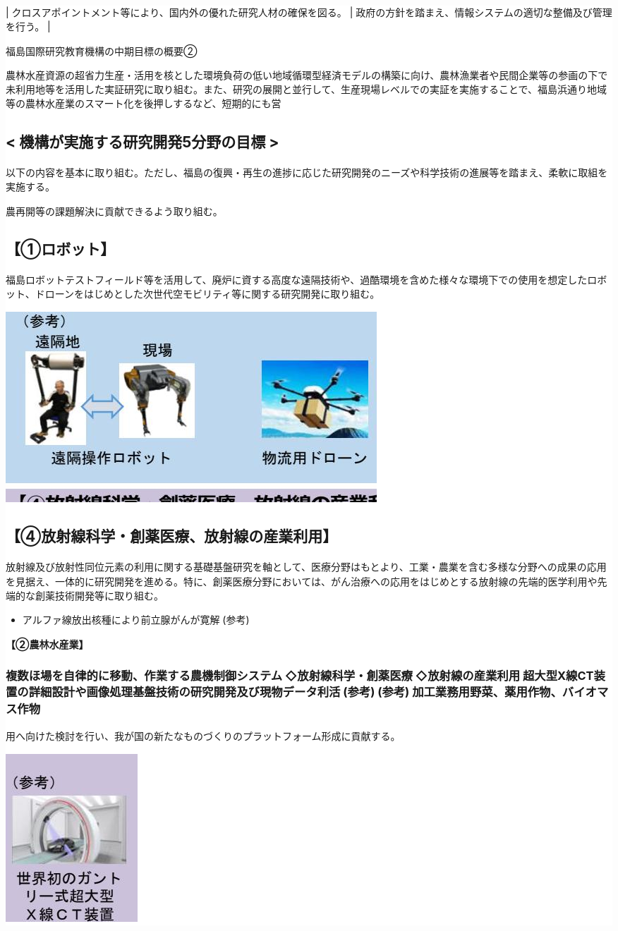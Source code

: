 | クロスアポイントメント等により、国内外の優れた研究人材の確保を図る。 | 政府の方針を踏まえ、情報システムの適切な整備及び管理を行う。 |

福島国際研究教育機構の中期目標の概要②

農林水産資源の超省力生産・活用を核とした環境負荷の低い地域循環型経済モデルの構築に向け、農林漁業者や民間企業等の参画の下で未利用地等を活用した実証研究に取り組む。また、研究の展開と並行して、生産現場レベルでの実証を実施することで、福島浜通り地域等の農林水産業のスマート化を後押しするなど、短期的にも営

## **< 機構が実施する研究開発5分野の目標 >**

以下の内容を基本に取り組む。ただし、福島の復興・再生の進捗に応じた研究開発のニーズや科学技術の進展等を踏まえ、柔軟に取組を実施する。

農再開等の課題解決に貢献できるよう取り組む。

## **【①ロボット】**

福島ロボットテストフィールド等を活用して、廃炉に資する高度な遠隔技術や、過酷環境を含めた様々な環境下での使用を想定したロボット、ドローンをはじめとした次世代空モビリティ等に関する研究開発に取り組む。

![](_page_1_Figure_5.jpeg)

## **【④放射線科学・創薬医療、放射線の産業利用】**

放射線及び放射性同位元素の利用に関する基礎基盤研究を軸として、医療分野はもとより、工業・農業を含む多様な分野への成果の応用を見据え、一体的に研究開発を進める。特に、創薬医療分野においては、がん治療への応用をはじめとする放射線の先端的医学利用や先端的な創薬技術開発等に取り組む。

- アルファ線放出核種により前立腺がんが寛解
(参考)

**【②農林水産業】**

### 複数ほ場を自律的に移動、作業する農機制御システム **◇放射線科学・創薬医療 ◇放射線の産業利用** 超大型X線CT装置の詳細設計や画像処理基盤技術の研究開発及び現物データ利活 (参考) (参考) 加工業務用野菜、薬用作物、バイオマス作物

用へ向けた検討を行い、我が国の新たなものづくりのプラットフォーム形成に貢献する。

![](_page_1_Picture_12.jpeg)
